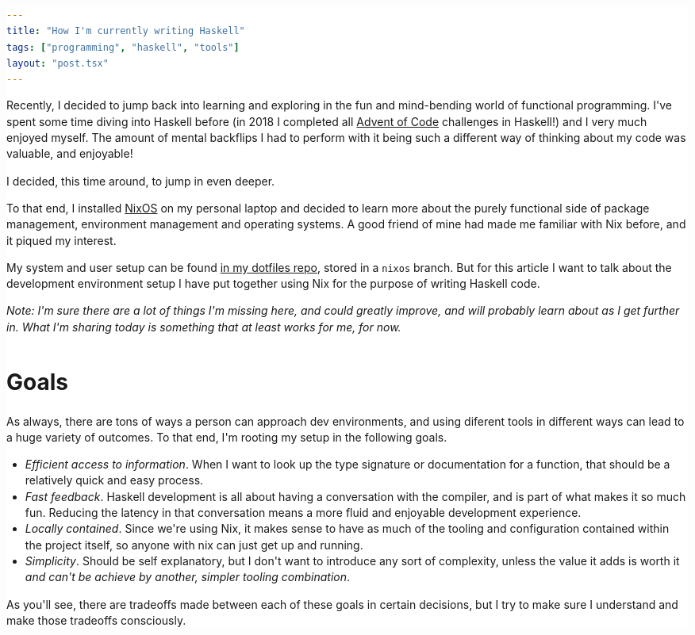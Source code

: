```yaml
---
title: "How I'm currently writing Haskell"
tags: ["programming", "haskell", "tools"]
layout: "post.tsx"
---
```


Recently, I decided to jump back into learning and exploring in the fun and
mind-bending world of functional programming. I've spent some time diving into
Haskell before (in 2018 I completed all [Advent of
Code](https://adventofcode.com) challenges in Haskell!) and I very much enjoyed
myself. The amount of mental backflips I had to perform with it being such a
different way of thinking about my code was valuable, and enjoyable!

I decided, this time around, to jump in even deeper.

To that end, I installed [NixOS](https://nixos.org) on my personal laptop and
decided to learn more about the purely functional side of package management,
environment management and operating systems. A good friend of mine had made me
familiar with Nix before, and it piqued my interest.

My system and user setup can be found [in my dotfiles
repo](https://github.com/sethetter/dotfiles/tree/12a1469853e575ea7386850c3c3e07eecb31efb8),
stored in a `nixos` branch. But for this article I want to talk about the
development environment setup I have put together using Nix for the purpose of
writing Haskell code.

_Note: I'm sure there are *a lot* of things I'm missing here, and could greatly
improve, and will probably learn about as I get further in. What I'm sharing
today is something that at least *works* for me, for now._

# Goals

As always, there are tons of ways a person can approach dev environments, and
using diferent tools in different ways can lead to a huge variety of outcomes.
To that end, I'm rooting my setup in the following goals.

- *Efficient access to information*. When I want to look up the type signature
  or documentation for a function, that should be a relatively quick and easy
  process.
- *Fast feedback*. Haskell development is all about having a conversation with
  the compiler, and is part of what makes it so much fun. Reducing the
  latency in that conversation means a more fluid and enjoyable development
  experience.
- *Locally contained*. Since we're using Nix, it makes sense to have as much
  of the tooling and configuration contained within the project itself, so
  anyone with nix can just get up and running.
- *Simplicity*. Should be self explanatory, but I don't want to introduce any
  sort of complexity, unless the value it adds is worth it _and can't be
  achieve by another, simpler tooling combination_.

As you'll see, there are tradeoffs made between each of these goals in certain
decisions, but I try to make sure I understand and make those tradeoffs
consciously.
